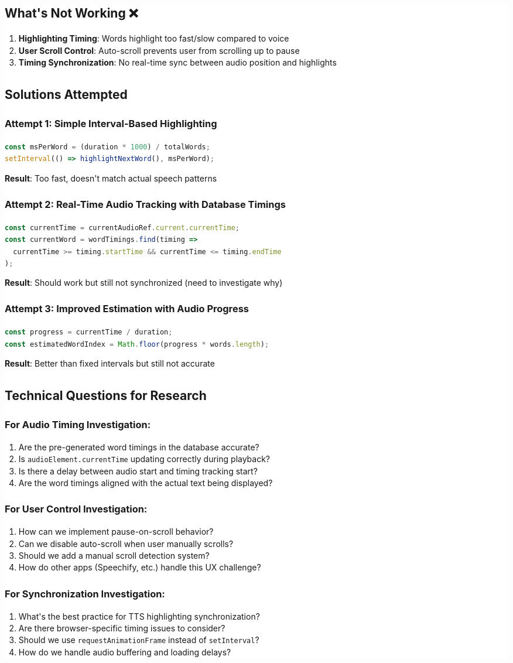 ## What's Not Working ❌

1. **Highlighting Timing**: Words highlight too fast/slow compared to voice
2. **User Scroll Control**: Auto-scroll prevents user from scrolling up to pause
3. **Timing Synchronization**: No real-time sync between audio position and highlights

## Solutions Attempted

### Attempt 1: Simple Interval-Based Highlighting
```typescript
const msPerWord = (duration * 1000) / totalWords;
setInterval(() => highlightNextWord(), msPerWord);
```
**Result**: Too fast, doesn't match actual speech patterns

### Attempt 2: Real-Time Audio Tracking with Database Timings
```typescript
const currentTime = currentAudioRef.current.currentTime;
const currentWord = wordTimings.find(timing => 
  currentTime >= timing.startTime && currentTime <= timing.endTime
);
```
**Result**: Should work but still not synchronized (need to investigate why)

### Attempt 3: Improved Estimation with Audio Progress
```typescript
const progress = currentTime / duration;
const estimatedWordIndex = Math.floor(progress * words.length);
```
**Result**: Better than fixed intervals but still not accurate

## Technical Questions for Research

### For Audio Timing Investigation:
1. Are the pre-generated word timings in the database accurate?
2. Is `audioElement.currentTime` updating correctly during playback?
3. Is there a delay between audio start and timing tracking start?
4. Are the word timings aligned with the actual text being displayed?

### For User Control Investigation:
1. How can we implement pause-on-scroll behavior?
2. Can we disable auto-scroll when user manually scrolls?
3. Should we add a manual scroll detection system?
4. How do other apps (Speechify, etc.) handle this UX challenge?

### For Synchronization Investigation:
1. What's the best practice for TTS highlighting synchronization?
2. Are there browser-specific timing issues to consider?
3. Should we use `requestAnimationFrame` instead of `setInterval`?
4. How do we handle audio buffering and loading delays?
